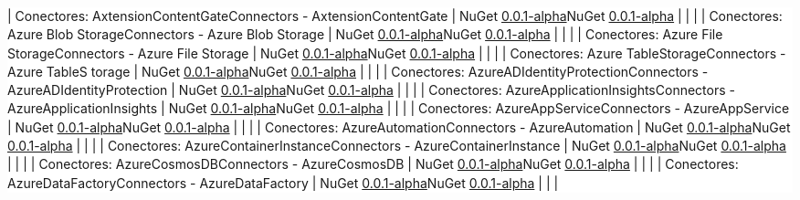 | <span data-ttu-id="dc9b3-290">Conectores: AxtensionContentGate</span><span class="sxs-lookup"><span data-stu-id="dc9b3-290">Connectors - AxtensionContentGate</span></span> | <span data-ttu-id="dc9b3-291">NuGet [0.0.1-alpha](https://www.nuget.org/packages/Microsoft.Azure.Connectors.AxtensionContentGate/0.0.1-alpha)</span><span class="sxs-lookup"><span data-stu-id="dc9b3-291">NuGet [0.0.1-alpha](https://www.nuget.org/packages/Microsoft.Azure.Connectors.AxtensionContentGate/0.0.1-alpha)</span></span> |  |  |
| <span data-ttu-id="dc9b3-292">Conectores: Azure Blob Storage</span><span class="sxs-lookup"><span data-stu-id="dc9b3-292">Connectors - Azure Blob Storage</span></span> | <span data-ttu-id="dc9b3-293">NuGet [0.0.1-alpha](https://www.nuget.org/packages/Microsoft.Azure.Connectors.AzureBlobStorage/0.0.1-alpha)</span><span class="sxs-lookup"><span data-stu-id="dc9b3-293">NuGet [0.0.1-alpha](https://www.nuget.org/packages/Microsoft.Azure.Connectors.AzureBlobStorage/0.0.1-alpha)</span></span> |  |  |
| <span data-ttu-id="dc9b3-294">Conectores: Azure File Storage</span><span class="sxs-lookup"><span data-stu-id="dc9b3-294">Connectors - Azure File Storage</span></span> | <span data-ttu-id="dc9b3-295">NuGet [0.0.1-alpha](https://www.nuget.org/packages/Microsoft.Azure.Connectors.AzureFileStorage/0.0.1-alpha)</span><span class="sxs-lookup"><span data-stu-id="dc9b3-295">NuGet [0.0.1-alpha](https://www.nuget.org/packages/Microsoft.Azure.Connectors.AzureFileStorage/0.0.1-alpha)</span></span> |  |  |
| <span data-ttu-id="dc9b3-296">Conectores: Azure TableStorage</span><span class="sxs-lookup"><span data-stu-id="dc9b3-296">Connectors - Azure TableS torage</span></span> | <span data-ttu-id="dc9b3-297">NuGet [0.0.1-alpha](https://www.nuget.org/packages/Microsoft.Azure.Connectors.AzureTableStorage/0.0.1-alpha)</span><span class="sxs-lookup"><span data-stu-id="dc9b3-297">NuGet [0.0.1-alpha](https://www.nuget.org/packages/Microsoft.Azure.Connectors.AzureTableStorage/0.0.1-alpha)</span></span> |  |  |
| <span data-ttu-id="dc9b3-298">Conectores: AzureADIdentityProtection</span><span class="sxs-lookup"><span data-stu-id="dc9b3-298">Connectors - AzureADIdentityProtection</span></span> | <span data-ttu-id="dc9b3-299">NuGet [0.0.1-alpha](https://www.nuget.org/packages/Microsoft.Azure.Connectors.AzureADIdentityProtection/0.0.1-alpha)</span><span class="sxs-lookup"><span data-stu-id="dc9b3-299">NuGet [0.0.1-alpha](https://www.nuget.org/packages/Microsoft.Azure.Connectors.AzureADIdentityProtection/0.0.1-alpha)</span></span> |  |  |
| <span data-ttu-id="dc9b3-300">Conectores: AzureApplicationInsights</span><span class="sxs-lookup"><span data-stu-id="dc9b3-300">Connectors - AzureApplicationInsights</span></span> | <span data-ttu-id="dc9b3-301">NuGet [0.0.1-alpha](https://www.nuget.org/packages/Microsoft.Azure.Connectors.AzureApplicationInsights/0.0.1-alpha)</span><span class="sxs-lookup"><span data-stu-id="dc9b3-301">NuGet [0.0.1-alpha](https://www.nuget.org/packages/Microsoft.Azure.Connectors.AzureApplicationInsights/0.0.1-alpha)</span></span> |  |  |
| <span data-ttu-id="dc9b3-302">Conectores: AzureAppService</span><span class="sxs-lookup"><span data-stu-id="dc9b3-302">Connectors - AzureAppService</span></span> | <span data-ttu-id="dc9b3-303">NuGet [0.0.1-alpha](https://www.nuget.org/packages/Microsoft.Azure.Connectors.AzureAppService/0.0.1-alpha)</span><span class="sxs-lookup"><span data-stu-id="dc9b3-303">NuGet [0.0.1-alpha](https://www.nuget.org/packages/Microsoft.Azure.Connectors.AzureAppService/0.0.1-alpha)</span></span> |  |  |
| <span data-ttu-id="dc9b3-304">Conectores: AzureAutomation</span><span class="sxs-lookup"><span data-stu-id="dc9b3-304">Connectors - AzureAutomation</span></span> | <span data-ttu-id="dc9b3-305">NuGet [0.0.1-alpha](https://www.nuget.org/packages/Microsoft.Azure.Connectors.AzureAutomation/0.0.1-alpha)</span><span class="sxs-lookup"><span data-stu-id="dc9b3-305">NuGet [0.0.1-alpha](https://www.nuget.org/packages/Microsoft.Azure.Connectors.AzureAutomation/0.0.1-alpha)</span></span> |  |  |
| <span data-ttu-id="dc9b3-306">Conectores: AzureContainerInstance</span><span class="sxs-lookup"><span data-stu-id="dc9b3-306">Connectors - AzureContainerInstance</span></span> | <span data-ttu-id="dc9b3-307">NuGet [0.0.1-alpha](https://www.nuget.org/packages/Microsoft.Azure.Connectors.AzureContainerInstance/0.0.1-alpha)</span><span class="sxs-lookup"><span data-stu-id="dc9b3-307">NuGet [0.0.1-alpha](https://www.nuget.org/packages/Microsoft.Azure.Connectors.AzureContainerInstance/0.0.1-alpha)</span></span> |  |  |
| <span data-ttu-id="dc9b3-308">Conectores: AzureCosmosDB</span><span class="sxs-lookup"><span data-stu-id="dc9b3-308">Connectors - AzureCosmosDB</span></span> | <span data-ttu-id="dc9b3-309">NuGet [0.0.1-alpha](https://www.nuget.org/packages/Microsoft.Azure.Connectors.AzureCosmosDB/0.0.1-alpha)</span><span class="sxs-lookup"><span data-stu-id="dc9b3-309">NuGet [0.0.1-alpha](https://www.nuget.org/packages/Microsoft.Azure.Connectors.AzureCosmosDB/0.0.1-alpha)</span></span> |  |  |
| <span data-ttu-id="dc9b3-310">Conectores: AzureDataFactory</span><span class="sxs-lookup"><span data-stu-id="dc9b3-310">Connectors - AzureDataFactory</span></span> | <span data-ttu-id="dc9b3-311">NuGet [0.0.1-alpha](https://www.nuget.org/packages/Microsoft.Azure.Connectors.AzureDataFactory/0.0.1-alpha)</span><span class="sxs-lookup"><span data-stu-id="dc9b3-311">NuGet [0.0.1-alpha](https://www.nuget.org/packages/Microsoft.Azure.Connectors.AzureDataFactory/0.0.1-alpha)</span></span> |  |  |